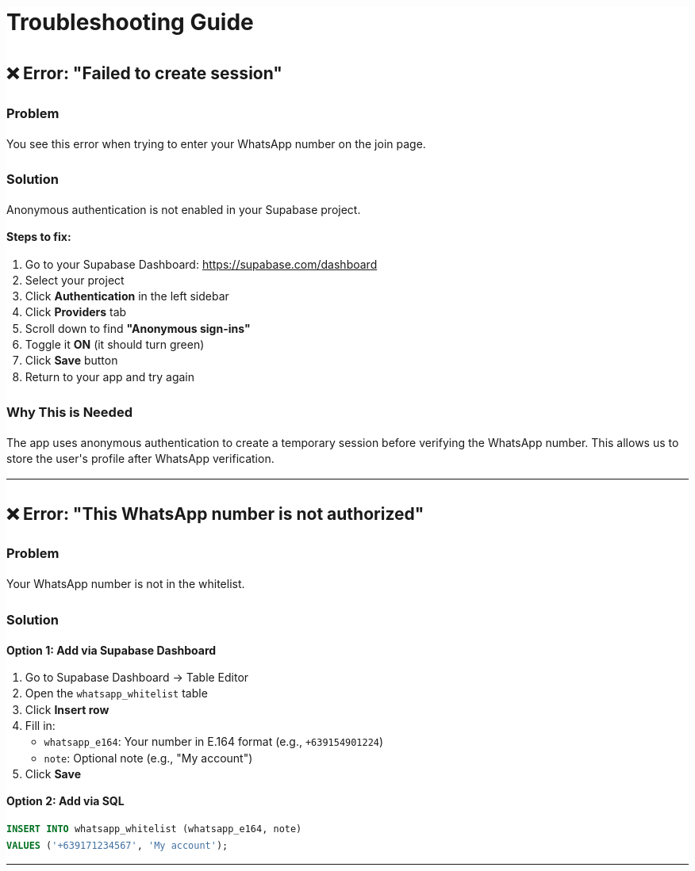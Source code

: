 # Troubleshooting Guide

## ❌ Error: "Failed to create session"

### Problem
You see this error when trying to enter your WhatsApp number on the join page.

### Solution
Anonymous authentication is not enabled in your Supabase project.

**Steps to fix:**

1. Go to your Supabase Dashboard: https://supabase.com/dashboard
2. Select your project
3. Click **Authentication** in the left sidebar
4. Click **Providers** tab
5. Scroll down to find **"Anonymous sign-ins"**
6. Toggle it **ON** (it should turn green)
7. Click **Save** button
8. Return to your app and try again

### Why This is Needed
The app uses anonymous authentication to create a temporary session before verifying the WhatsApp number. This allows us to store the user's profile after WhatsApp verification.

---

## ❌ Error: "This WhatsApp number is not authorized"

### Problem
Your WhatsApp number is not in the whitelist.

### Solution

**Option 1: Add via Supabase Dashboard**
1. Go to Supabase Dashboard → Table Editor
2. Open the `whatsapp_whitelist` table
3. Click **Insert row**
4. Fill in:
   - `whatsapp_e164`: Your number in E.164 format (e.g., `+639154901224`)
   - `note`: Optional note (e.g., "My account")
5. Click **Save**

**Option 2: Add via SQL**
```sql
INSERT INTO whatsapp_whitelist (whatsapp_e164, note)
VALUES ('+639171234567', 'My account');
```

---
